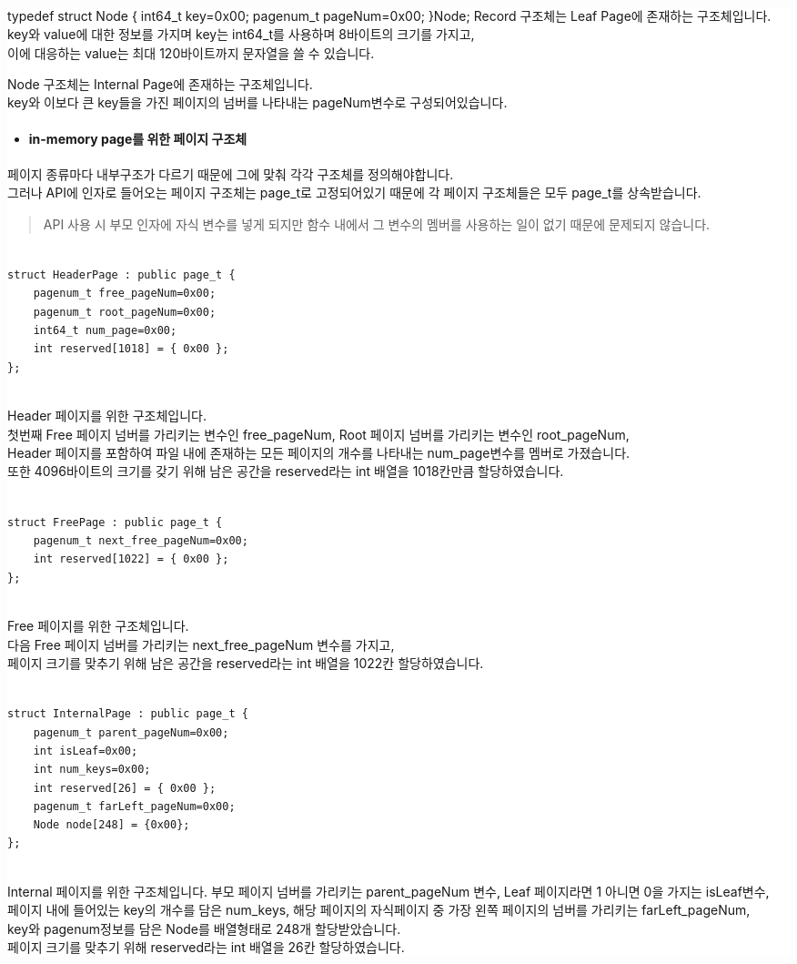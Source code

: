 typedef struct Node {
	int64_t key=0x00;
	pagenum_t pageNum=0x00;
}Node;
</code>
</pre>
Record 구조체는 Leaf Page에 존재하는 구조체입니다.   
key와 value에 대한 정보를 가지며 key는 int64_t를 사용하며 8바이트의 크기를 가지고,   
이에 대응하는 value는 최대 120바이트까지 문자열을 쓸 수 있습니다.   
   
Node 구조체는 Internal Page에 존재하는 구조체입니다.   
key와 이보다 큰 key들을 가진 페이지의 넘버를 나타내는 pageNum변수로 구성되어있습니다.   

* #### in-memory page를 위한 페이지 구조체
페이지 종류마다 내부구조가 다르기 때문에 그에 맞춰 각각 구조체를 정의해야합니다.   
그러나 API에 인자로 들어오는 페이지 구조체는 page_t로 고정되어있기 때문에 각 페이지 구조체들은 모두 page_t를 상속받습니다.   
> API 사용 시 부모 인자에 자식 변수를 넣게 되지만 함수 내에서 그 변수의 멤버를 사용하는 일이 없기 때문에 문제되지 않습니다.   
<pre>
<code>
struct HeaderPage : public page_t {
	pagenum_t free_pageNum=0x00;
	pagenum_t root_pageNum=0x00;
	int64_t num_page=0x00;
	int reserved[1018] = { 0x00 };
};
</code>
</pre>
Header 페이지를 위한 구조체입니다.   
첫번째 Free 페이지 넘버를 가리키는 변수인 free_pageNum, Root 페이지 넘버를 가리키는 변수인 root_pageNum,   
Header 페이지를 포함하여 파일 내에 존재하는 모든 페이지의 개수를 나타내는 num_page변수를 멤버로 가졌습니다.      
또한 4096바이트의 크기를 갖기 위해 남은 공간을 reserved라는 int 배열을 1018칸만큼 할당하였습니다.   
   
<pre>
<code>
struct FreePage : public page_t {
	pagenum_t next_free_pageNum=0x00;
	int reserved[1022] = { 0x00 };
};
</code>
</pre>
Free 페이지를 위한 구조체입니다.   
다음 Free 페이지 넘버를 가리키는 next_free_pageNum 변수를 가지고,   
페이지 크기를 맞추기 위해 남은 공간을 reserved라는 int 배열을 1022칸 할당하였습니다.   

<pre>
<code>
struct InternalPage : public page_t {
	pagenum_t parent_pageNum=0x00;
	int isLeaf=0x00;
	int num_keys=0x00;
	int reserved[26] = { 0x00 };
	pagenum_t farLeft_pageNum=0x00;
	Node node[248] = {0x00};
};
</code>
</pre>
Internal 페이지를 위한 구조체입니다.
부모 페이지 넘버를 가리키는 parent_pageNum 변수, Leaf 페이지라면 1 아니면 0을 가지는 isLeaf변수,   
페이지 내에 들어있는 key의 개수를 담은 num_keys, 해당 페이지의 자식페이지 중 가장 왼쪽 페이지의 넘버를 가리키는 farLeft_pageNum,   
key와 pagenum정보를 담은 Node를 배열형태로 248개 할당받았습니다.   
페이지 크기를 맞추기 위해 reserved라는 int 배열을 26칸 할당하였습니다.
